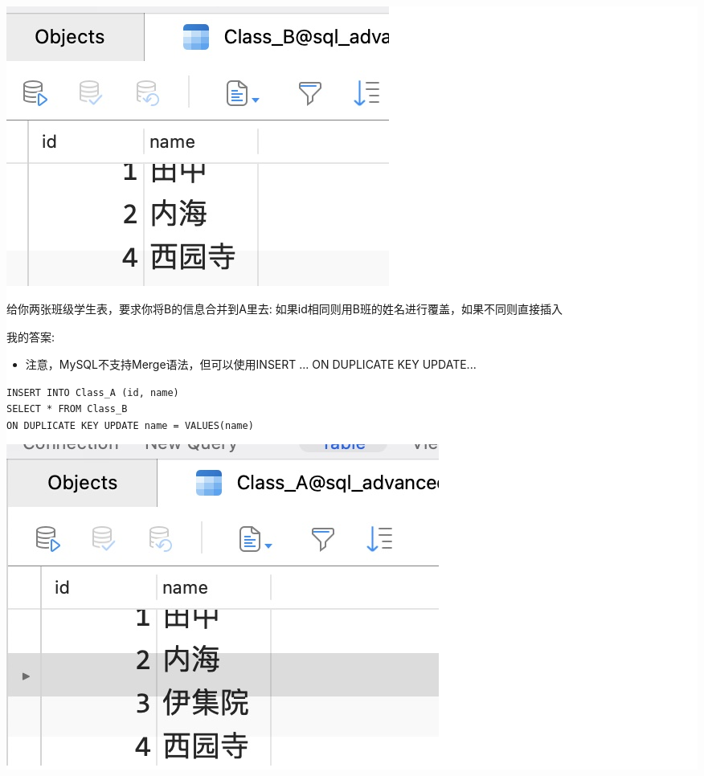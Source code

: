 ![Xnip2022-03-22_12-49-34](../SQL.assets/Xnip2022-03-22_12-49-34.jpg)

给你两张班级学生表，要求你将B的信息合并到A里去: 如果id相同则用B班的姓名进行覆盖，如果不同则直接插入



我的答案:

- 注意，MySQL不支持Merge语法，但可以使用INSERT ... ON DUPLICATE KEY UPDATE...

```mysql
INSERT INTO Class_A (id, name) 
SELECT * FROM Class_B
ON DUPLICATE KEY UPDATE name = VALUES(name)
```



![Xnip2022-03-22_12-52-55](../SQL.assets/Xnip2022-03-22_12-52-55.jpg)
